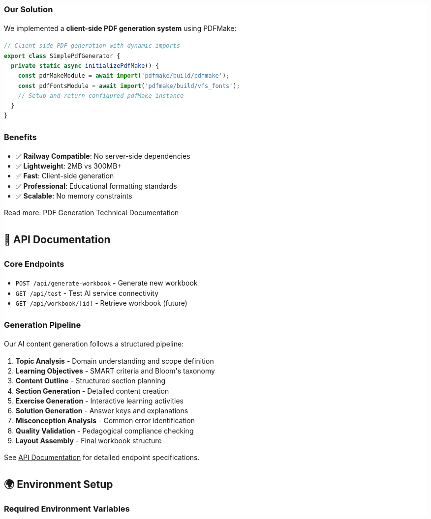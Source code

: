 ### Our Solution

We implemented a **client-side PDF generation system** using PDFMake:

```typescript
// Client-side PDF generation with dynamic imports
export class SimplePdfGenerator {
  private static async initializePdfMake() {
    const pdfMakeModule = await import('pdfmake/build/pdfmake');
    const pdfFontsModule = await import('pdfmake/build/vfs_fonts');
    // Setup and return configured pdfMake instance
  }
}
```

### Benefits

- ✅ **Railway Compatible**: No server-side dependencies
- ✅ **Lightweight**: 2MB vs 300MB+
- ✅ **Fast**: Client-side generation
- ✅ **Professional**: Educational formatting standards
- ✅ **Scalable**: No memory constraints

Read more: [PDF Generation Technical Documentation](./docs/PDF_GENERATION.md)

## 📡 API Documentation

### Core Endpoints

- `POST /api/generate-workbook` - Generate new workbook
- `GET /api/test` - Test AI service connectivity
- `GET /api/workbook/[id]` - Retrieve workbook (future)

### Generation Pipeline

Our AI content generation follows a structured pipeline:

1. **Topic Analysis** - Domain understanding and scope definition
2. **Learning Objectives** - SMART criteria and Bloom's taxonomy
3. **Content Outline** - Structured section planning
4. **Section Generation** - Detailed content creation
5. **Exercise Generation** - Interactive learning activities
6. **Solution Generation** - Answer keys and explanations
7. **Misconception Analysis** - Common error identification
8. **Quality Validation** - Pedagogical compliance checking
9. **Layout Assembly** - Final workbook structure

See [API Documentation](./docs/API.md) for detailed endpoint specifications.

## 🌍 Environment Setup

### Required Environment Variables
